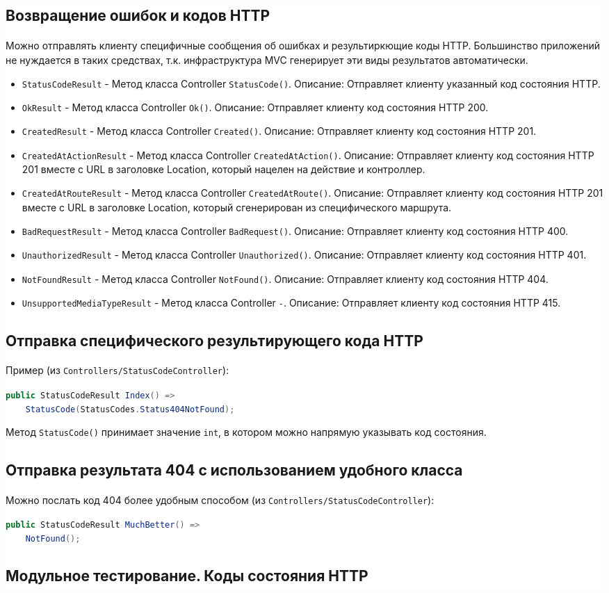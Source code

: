 
## Возвращение ошибок и кодов HTTP

Можно отправлять клиенту специфичные сообщения об ошибках и результиркющие коды HTTP.
Большинство приложений не нуждается в таких средствах, т.к. инфраструктура MVC генерирует эти виды
результатов автоматически.

* `StatusCodeResult` - Метод класса Controller `StatusCode()`.
Описание: Отправляет клиенту указанный код состояния HTTP.

* `OkResult` - Метод класса Controller `Ok()`.
Описание: Отправляет клиенту код состояния HTTP 200.

* `CreatedResult` - Метод класса Controller `Created()`.
Описание: Отправляет клиенту код состояния HTTP 201.

* `CreatedAtActionResult` - Метод класса Controller `CreatedAtAction()`.
Описание: Отправляет клиенту код состояния HTTP 201 вместе с URL в заголовке Location,
который нацелен на действие и контроллер.

* `CreatedAtRouteResult` - Метод класса Controller `CreatedAtRoute()`.
Описание: Отправляет клиенту код состояния HTTP 201 вместе с URL в заголовке Location,
который сгенерирован из специфического маршрута.

* `BadRequestResult` - Метод класса Controller `BadRequest()`.
Описание: Отправляет клиенту код состояния HTTP 400.

* `UnauthorizedResult` - Метод класса Controller `Unauthorized()`.
Описание: Отправляет клиенту код состояния HTTP 401.

* `NotFoundResult` - Метод класса Controller `NotFound()`.
Описание: Отправляет клиенту код состояния HTTP 404.

* `UnsupportedMediaTypeResult` - Метод класса Controller `-`.
Описание: Отправляет клиенту код состояния HTTP 415.


## Отправка специфического результирующего кода HTTP

Пример (из `Controllers/StatusCodeController`):
```cs
public StatusCodeResult Index() =>
    StatusCode(StatusCodes.Status404NotFound);
```

Метод `StatusCode()` принимает значение `int`, в котором можно напрямую указывать код состояния.


## Отправка результата 404 с использованием удобного класса

Можно послать код 404 более удобным способом (из `Controllers/StatusCodeController`):
```cs
public StatusCodeResult MuchBetter() =>
    NotFound();
```


## Модульное тестирование. Коды состояния HTTP
